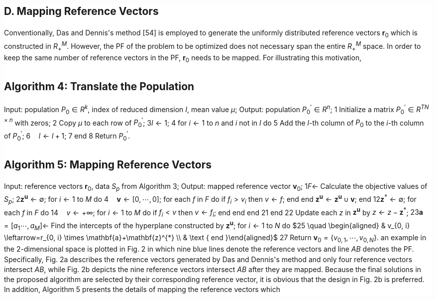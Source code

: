## D. Mapping Reference Vectors

Conventionally, Das and Dennis's method [54] is employed to generate the uniformly distributed reference vectors $\mathbf{r}_{0}$ which is constructed in $R_{+}^{M}$. However, the PF of the problem to be optimized does not necessary span the entire $R_{+}^{M}$ space. In order to keep the same number of reference vectors in the PF, $\mathbf{r}_{0}$ needs to be mapped. For illustrating this motivation,

## Algorithm 4: Translate the Population

Input: population $P_{0} \in R^{k}$, index of reduced dimension $I$, mean value $\mu$;
Output: population $P_{0}^{\prime} \in R^{n}$;
1 Initialize a matrix $P_{0}^{\prime} \in R^{T N \times n}$ with zeros;
2 Copy $\mu$ to each row of $P_{0}^{\prime}$;
$3 l \leftarrow 1$;
4 for $i \leftarrow 1$ to $n$ and $i$ not in $I$ do
5 Add the $l$-th column of $P_{0}$ to the $i$-th column of $P_{0}^{\prime}$;
$6 \quad l \leftarrow l+1$;
7 end
8 Return $P_{0}^{\prime}$.

## Algorithm 5: Mapping Reference Vectors

Input: reference vectors $\mathbf{r}_{0}$, data $S_{p}$ from Algorithm 3;
Output: mapped reference vector $\mathbf{v}_{0}$;
$1 F \leftarrow$ Calculate the objective values of $S_{p}$;
$2 \mathbf{z}^{\mathbf{u}} \leftarrow \emptyset$;
for $i \leftarrow 1$ to $M$ do
$4 \quad \mathbf{v} \leftarrow[0, \cdots, 0]$;
for each $f$ in $F$ do
if $f_{i}>v_{i}$ then
$v \leftarrow f$;
end
end
$\mathbf{z}^{\mathbf{u}} \leftarrow \mathbf{z}^{\mathbf{u}} \cup \mathbf{v}$;
end
$12 \mathbf{z}^{*} \leftarrow \emptyset ;$
for each $f$ in $F$ do
$14 \quad v \leftarrow+\infty$;
for $i \leftarrow 1$ to $M$ do
if $f_{i}<v$ then
$v \leftarrow f_{i}$;
end
end
end
21 end
22 Update each $z$ in $\mathbf{z}^{\mathbf{u}}$ by $z \leftarrow z-\mathbf{z}^{*}$;
$23 \mathbf{a}=\left[a_{1} \cdots, a_{M}\right] \leftarrow$ Find the intercepts of the hyperplane
constructed by $\mathbf{z}^{\mathbf{u}}$;
for $i \leftarrow 1$ to $N$ do
$25 \quad \begin{aligned} & v_{0, i} \leftarrow=r_{0, i} \times \mathbf{a}+\mathbf{z}^{*} \\ & \text { end }\end{aligned}$
27 Return $\mathbf{v}_{0}=\left\{v_{0,1}, \cdots, v_{0, N}\right\}$.
an example in the 2-dimensional space is plotted in Fig. 2 in which nine blue lines denote the reference vectors and line $A B$ denotes the PF. Specifically, Fig. 2a describes the reference vectors generated by Das and Dennis's method and only four reference vectors intersect $A B$, while Fig. 2b depicts the nine reference vectors intersect $A B$ after they are mapped. Because the final solutions in the proposed algorithm are selected by their corresponding reference vector, it is obvious that the design in Fig. 2b is preferred. In addition, Algorithm 5 presents the details of mapping the reference vectors which


[^0]:    ${ }^{1}$ The algorithms which was designed originally for MOPs while is extended for MaOPs are also categorized to MaOEAs in this paper.
[^0]:    ${ }^{3}$ Repetitive points existing in $\mathbf{z}^{\mathbf{n}}$ will lead multiple solutions to this equation. To avoid this, the trick introduced in [60] is employed. $\mathbf{z}^{\mathbf{n}} \times(1 / a)=I$ where $I$ is an identity vector. Fourth, the reference vectors uniformly generated in $R_{t, i}^{M}$ are mapped by lines $24-26$ as mapped reference vectors $\mathbf{v}_{0}$. Noting that, the last two steps are necessary. Otherwise, only the origin of the coordinate system has been moved to the idea point, and there is still no sufficient numbers of reference vectors intersecting with line $A B$ (see Fig. 2c).
[^0]:    ${ }^{4}$ These settings apply only to the experimental results in Subsection IV-D. For other experiments, the terminated criteria for MaOEDA-IR and PCSEA are specified as 200 generations, and the population size for PCSEA is set to be 100 for $M \leq 10$ and 200 for $M>10$.